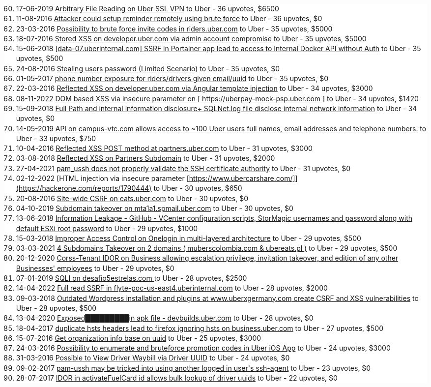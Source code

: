 60. 17-06-2019 [Arbitrary File Reading on Uber SSL VPN](https://hackerone.com/reports/617543) to Uber - 36 upvotes, $6500
61. 11-08-2016 [Attacker could setup reminder remotely using brute force](https://hackerone.com/reports/158393) to Uber - 36 upvotes, $0
62. 23-03-2016 [Possibility to brute force invite codes in riders.uber.com](https://hackerone.com/reports/125505) to Uber - 35 upvotes, $5000
63. 18-07-2016 [Stored XSS on developer.uber.com via admin account compromise](https://hackerone.com/reports/152067) to Uber - 35 upvotes, $5000
64. 15-06-2018 [[data-07.uberinternal.com] SSRF in Portainer app lead to access to Internal Docker API without Auth](https://hackerone.com/reports/366638) to Uber - 35 upvotes, $500
65. 24-08-2016 [Stealing users password (Limited Scenario)](https://hackerone.com/reports/163067) to Uber - 35 upvotes, $0
66. 01-05-2017 [phone number exposure for riders/drivers given email/uuid](https://hackerone.com/reports/225243) to Uber - 35 upvotes, $0
67. 22-03-2016 [Reflected XSS on developer.uber.com via Angular template injection](https://hackerone.com/reports/125027) to Uber - 34 upvotes, $3000
68. 08-11-2022 [DOM based XSS via insecure parameter on [ https://uberpay-mock-psp.uber.com ]](https://hackerone.com/reports/1767151) to Uber - 34 upvotes, $1420
69. 15-09-2018 [Full Path and internal information disclosure+ SQLNet.log file disclose internal network information](https://hackerone.com/reports/410187) to Uber - 34 upvotes, $0
70. 14-05-2019 [API on campus-vtc.com allows access to ~100 Uber users full names, email addresses and telephone numbers.](https://hackerone.com/reports/580268) to Uber - 33 upvotes, $750
71. 10-04-2016 [Reflected XSS POST method at partners.uber.com](https://hackerone.com/reports/129582) to Uber - 31 upvotes, $3000
72. 03-08-2018 [Reflected XSS on Partners Subdomain](https://hackerone.com/reports/390181) to Uber - 31 upvotes, $2000
73. 27-04-2021 [pam_ussh does not properly validate the SSH certificate authority](https://hackerone.com/reports/1177356) to Uber - 31 upvotes, $0
74. 02-12-2022 [HTML injection via insecure parameter [https://www.ubercarshare.com/]](https://hackerone.com/reports/1790444) to Uber - 30 upvotes, $650
75. 20-08-2016 [Site-wide CSRF on eats.uber.com](https://hackerone.com/reports/161529) to Uber - 30 upvotes, $0
76. 04-10-2019 [Subdomain takeover on mta1a1.spmail.uber.com](https://hackerone.com/reports/707748) to Uber - 30 upvotes, $0
77. 13-06-2018 [Information Leakage - GitHub - VCenter configuration scripts, StorMagic usernames and password along with default ESXi root password](https://hackerone.com/reports/365199) to Uber - 29 upvotes, $1000
78. 15-03-2018 [Improper Access Control on Onelogin in multi-layered architecture](https://hackerone.com/reports/326080) to Uber - 29 upvotes, $500
79. 03-03-2021 [4 Subdomains Takeover on 2 domains ( muberscolombia.com &  ubereats.pl )](https://hackerone.com/reports/1116545) to Uber - 29 upvotes, $500
80. 20-12-2020 [Corss-Tenant IDOR on Business allowing escalation privilege, invitation takeover, and edition of any other Businesses' employees](https://hackerone.com/reports/1063022) to Uber - 29 upvotes, $0
81. 07-01-2019 [SQLI on desafio5estrelas.com ](https://hackerone.com/reports/476150) to Uber - 28 upvotes, $2500
82. 14-04-2022 [Full read SSRF in flyte-poc-us-east4.uberinternal.com](https://hackerone.com/reports/1540906) to Uber - 28 upvotes, $2000
83. 09-03-2018 [Outdated Wordpress installation and plugins at www.uberxgermany.com create CSRF and XSS vulnerabilities](https://hackerone.com/reports/323899) to Uber - 28 upvotes, $500
84. 13-04-2020 [Exposed█████████in apk file - devbuilds.uber.com](https://hackerone.com/reports/848905) to Uber - 28 upvotes, $0
85. 18-04-2017 [duplicate hsts headers lead to firefox ignoring hsts on  business.uber.com](https://hackerone.com/reports/221955) to Uber - 27 upvotes, $500
86. 15-07-2016 [Get organization info base on uuid](https://hackerone.com/reports/151465) to Uber - 25 upvotes, $3000
87. 24-03-2016 [Possibility to enumerate and bruteforce promotion codes in Uber iOS App](https://hackerone.com/reports/125707) to Uber - 24 upvotes, $3000
88. 31-03-2016 [Possible to View Driver Waybill via Driver UUID](https://hackerone.com/reports/127087) to Uber - 24 upvotes, $0
89. 09-02-2017 [pam-ussh may be tricked into using another logged in user's ssh-agent](https://hackerone.com/reports/204802) to Uber - 23 upvotes, $0
90. 28-07-2017 [IDOR in activateFuelCard id allows bulk lookup of driver uuids](https://hackerone.com/reports/254151) to Uber - 22 upvotes, $0
